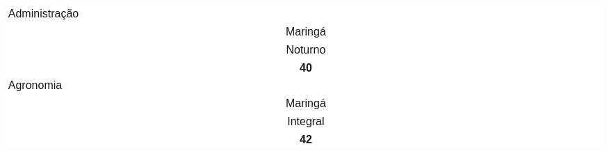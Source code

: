   <p class=MsoNormal style='margin-top:2.0pt;margin-right:0cm;margin-bottom:
  2.0pt;margin-left:2.85pt;text-align:justify'><span style='font-size:12.0pt;
  font-family:Arial'>Administração<o:p></o:p></span></p>
  </td>
  <td width=96 valign=top style='width:72.0pt;border-top:none;border-left:none;
  border-bottom:solid black 1.0pt;border-right:solid black 1.0pt;mso-border-top-alt:
  solid black .75pt;mso-border-left-alt:solid black .75pt;mso-border-alt:solid black .75pt;
  padding:0cm 0cm 0cm 0cm'>
  <p class=MsoNormal align=center style='margin-top:2.0pt;margin-right:0cm;
  margin-bottom:2.0pt;margin-left:2.85pt;text-align:center'><span
  style='font-size:12.0pt;font-family:Arial'>Maringá<o:p></o:p></span></p>
  </td>
  <td width=96 valign=top style='width:72.0pt;border-top:none;border-left:none;
  border-bottom:solid black 1.0pt;border-right:solid black 1.0pt;mso-border-top-alt:
  solid black .75pt;mso-border-left-alt:solid black .75pt;mso-border-alt:solid black .75pt;
  padding:0cm 0cm 0cm 0cm'>
  <p class=MsoNormal align=center style='margin-top:2.0pt;margin-right:0cm;
  margin-bottom:2.0pt;margin-left:2.85pt;text-align:center'><span
  style='font-size:12.0pt;font-family:Arial'>Noturno<o:p></o:p></span></p>
  </td>
  <td width=78 valign=top style='width:58.4pt;border-top:none;border-left:none;
  border-bottom:solid black 1.0pt;border-right:solid black 1.0pt;mso-border-top-alt:
  solid black .75pt;mso-border-left-alt:solid black .75pt;mso-border-alt:solid black .75pt;
  padding:0cm 0cm 0cm 0cm'>
  <p class=MsoNormal align=center style='margin-top:2.0pt;margin-right:0cm;
  margin-bottom:2.0pt;margin-left:2.85pt;text-align:center'><b
  style='mso-bidi-font-weight:normal'><span style='font-size:12.0pt;font-family:
  Arial'>40<o:p></o:p></span></b></p>
  </td>
 </tr>
 <tr style='mso-yfti-irow:3'>
  <td width=284 valign=top style='width:213.0pt;border:solid black 1.0pt;
  border-top:none;mso-border-top-alt:solid black .75pt;mso-border-alt:solid black .75pt;
  padding:0cm 0cm 0cm 0cm'>
  <p class=MsoNormal style='margin-top:2.0pt;margin-right:0cm;margin-bottom:
  2.0pt;margin-left:2.85pt'><span style='font-size:12.0pt;font-family:Arial'>Agronomia<o:p></o:p></span></p>
  </td>
  <td width=96 valign=top style='width:72.0pt;border-top:none;border-left:none;
  border-bottom:solid black 1.0pt;border-right:solid black 1.0pt;mso-border-top-alt:
  solid black .75pt;mso-border-left-alt:solid black .75pt;mso-border-alt:solid black .75pt;
  padding:0cm 0cm 0cm 0cm'>
  <p class=MsoNormal align=center style='margin-top:2.0pt;margin-right:0cm;
  margin-bottom:2.0pt;margin-left:2.85pt;text-align:center'><span
  style='font-size:12.0pt;font-family:Arial'>Maringá<o:p></o:p></span></p>
  </td>
  <td width=96 valign=top style='width:72.0pt;border-top:none;border-left:none;
  border-bottom:solid black 1.0pt;border-right:solid black 1.0pt;mso-border-top-alt:
  solid black .75pt;mso-border-left-alt:solid black .75pt;mso-border-alt:solid black .75pt;
  padding:0cm 0cm 0cm 0cm'>
  <p class=MsoNormal align=center style='margin-top:2.0pt;margin-right:0cm;
  margin-bottom:2.0pt;margin-left:2.85pt;text-align:center'><span
  style='font-size:12.0pt;font-family:Arial'>Integral<o:p></o:p></span></p>
  </td>
  <td width=78 valign=top style='width:58.4pt;border-top:none;border-left:none;
  border-bottom:solid black 1.0pt;border-right:solid black 1.0pt;mso-border-top-alt:
  solid black .75pt;mso-border-left-alt:solid black .75pt;mso-border-alt:solid black .75pt;
  padding:0cm 0cm 0cm 0cm'>
  <p class=MsoNormal align=center style='margin-top:2.0pt;margin-right:0cm;
  margin-bottom:2.0pt;margin-left:2.85pt;text-align:center'><b
  style='mso-bidi-font-weight:normal'><span style='font-size:12.0pt;font-family:
  Arial'>42<o:p></o:p></span></b></p>
  </td>
 </tr>